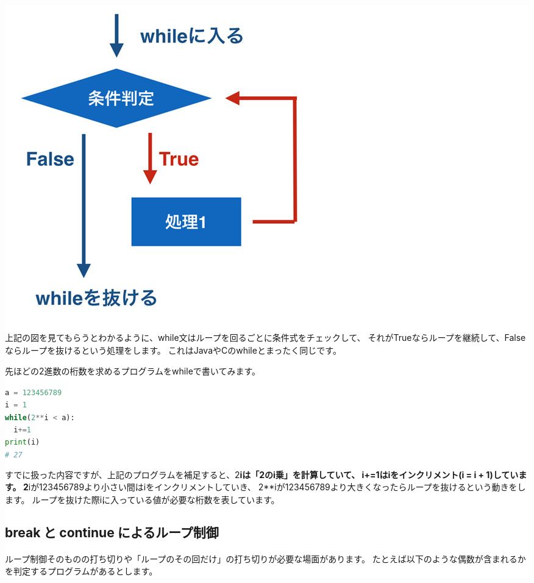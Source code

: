 ![image](./0040_image/03.jpg)

上記の図を見てもらうとわかるように、while文はループを回るごとに条件式をチェックして、
それがTrueならループを継続して、Falseならループを抜けるという処理をします。
これはJavaやCのwhileとまったく同じです。

先ほどの2進数の桁数を求めるプログラムをwhileで書いてみます。

```python
a = 123456789
i = 1
while(2**i < a):
  i+=1
print(i)
# 27
```

すでに扱った内容ですが、上記のプログラムを補足すると、2**iは「2のi乗」を計算していて、
i+=1はiをインクリメント(i = i + 1)しています。
2**iが123456789より小さい間はiをインクリメントしていき、
2**iが123456789より大きくなったらループを抜けるという動きをします。
ループを抜けた際iに入っている値が必要な桁数を表しています。

## break と continue によるループ制御

ループ制御そのものの打ち切りや「ループのその回だけ」の打ち切りが必要な場面があります。
たとえば以下のような偶数が含まれるかを判定するプログラムがあるとします。
